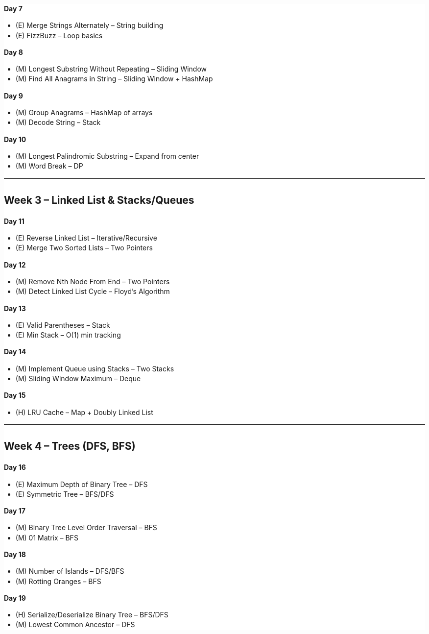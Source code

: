 **Day 7**
- (E) Merge Strings Alternately – String building  
- (E) FizzBuzz – Loop basics  

**Day 8**
- (M) Longest Substring Without Repeating – Sliding Window  
- (M) Find All Anagrams in String – Sliding Window + HashMap  

**Day 9**
- (M) Group Anagrams – HashMap of arrays  
- (M) Decode String – Stack  

**Day 10**
- (M) Longest Palindromic Substring – Expand from center  
- (M) Word Break – DP  

---

## Week 3 – Linked List & Stacks/Queues

**Day 11**
- (E) Reverse Linked List – Iterative/Recursive  
- (E) Merge Two Sorted Lists – Two Pointers  

**Day 12**
- (M) Remove Nth Node From End – Two Pointers  
- (M) Detect Linked List Cycle – Floyd’s Algorithm  

**Day 13**
- (E) Valid Parentheses – Stack  
- (E) Min Stack – O(1) min tracking  

**Day 14**
- (M) Implement Queue using Stacks – Two Stacks  
- (M) Sliding Window Maximum – Deque  

**Day 15**
- (H) LRU Cache – Map + Doubly Linked List  

---

## Week 4 – Trees (DFS, BFS)

**Day 16**
- (E) Maximum Depth of Binary Tree – DFS  
- (E) Symmetric Tree – BFS/DFS  

**Day 17**
- (M) Binary Tree Level Order Traversal – BFS  
- (M) 01 Matrix – BFS  

**Day 18**
- (M) Number of Islands – DFS/BFS  
- (M) Rotting Oranges – BFS  

**Day 19**
- (H) Serialize/Deserialize Binary Tree – BFS/DFS  
- (M) Lowest Common Ancestor – DFS  
